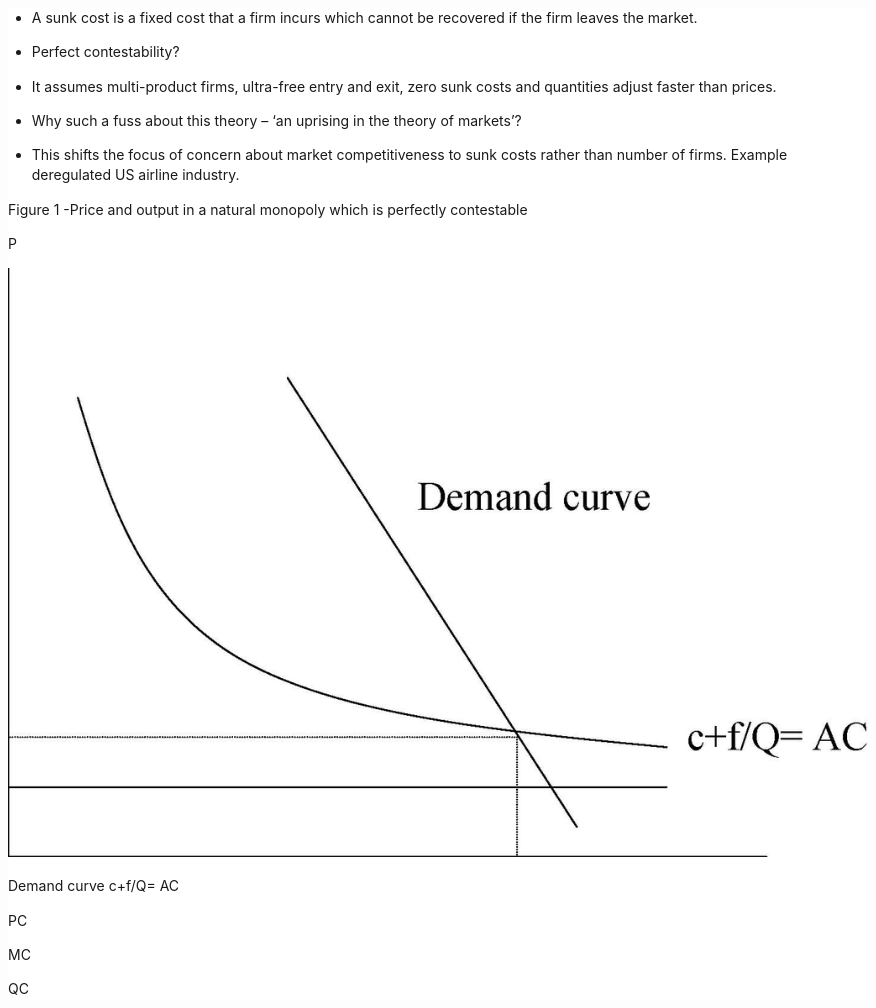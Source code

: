 - 	A sunk cost is a fixed cost that a firm incurs which cannot be recovered if the firm leaves the market. 

-  Perfect contestability? 

-  It assumes multi-product firms, ultra-free entry and exit, zero sunk costs and quantities adjust faster than prices. 

- 	Why such a fuss about this theory – ‘an uprising in the theory of markets’? 

- 	This shifts the focus of concern about market competitiveness to sunk costs rather than number of firms. Example deregulated US airline industry. 

Figure 1 -Price and output in a natural monopoly which is perfectly contestable

P

![](images/lecture_04_the_dominant_firm_and_strategic_competition_img_2.jpg)

Demand curve c+f/Q= AC

PC

MC

QC
